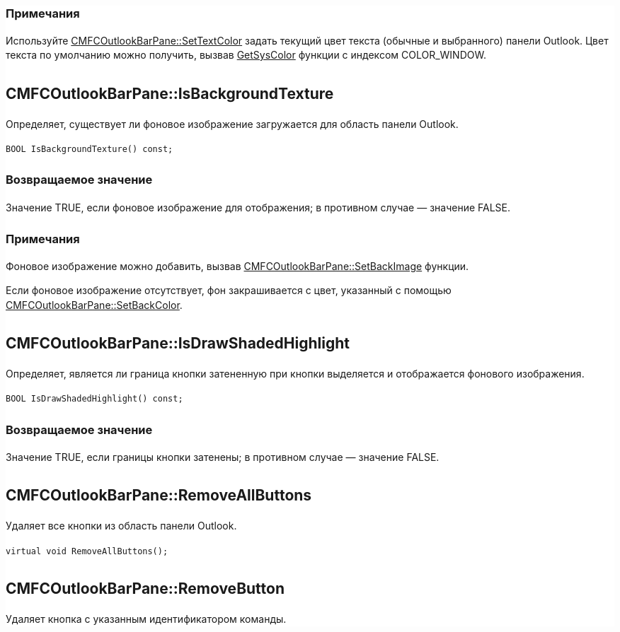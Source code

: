 ### <a name="remarks"></a>Примечания

Используйте [CMFCOutlookBarPane::SetTextColor](#settextcolor) задать текущий цвет текста (обычные и выбранного) панели Outlook. Цвет текста по умолчанию можно получить, вызвав [GetSysColor](/windows/desktop/api/winuser/nf-winuser-getsyscolor) функции с индексом COLOR_WINDOW.

##  <a name="isbackgroundtexture"></a>  CMFCOutlookBarPane::IsBackgroundTexture

Определяет, существует ли фоновое изображение загружается для область панели Outlook.

```
BOOL IsBackgroundTexture() const;
```

### <a name="return-value"></a>Возвращаемое значение

Значение TRUE, если фоновое изображение для отображения; в противном случае — значение FALSE.

### <a name="remarks"></a>Примечания

Фоновое изображение можно добавить, вызвав [CMFCOutlookBarPane::SetBackImage](#setbackimage) функции.

Если фоновое изображение отсутствует, фон закрашивается с цвет, указанный с помощью [CMFCOutlookBarPane::SetBackColor](#setbackcolor).

##  <a name="isdrawshadedhighlight"></a>  CMFCOutlookBarPane::IsDrawShadedHighlight

Определяет, является ли граница кнопки затененную при кнопки выделяется и отображается фонового изображения.

```
BOOL IsDrawShadedHighlight() const;
```

### <a name="return-value"></a>Возвращаемое значение

Значение TRUE, если границы кнопки затенены; в противном случае — значение FALSE.

##  <a name="removeallbuttons"></a>  CMFCOutlookBarPane::RemoveAllButtons

Удаляет все кнопки из область панели Outlook.

```
virtual void RemoveAllButtons();
```

##  <a name="removebutton"></a>  CMFCOutlookBarPane::RemoveButton

Удаляет кнопка с указанным идентификатором команды.
